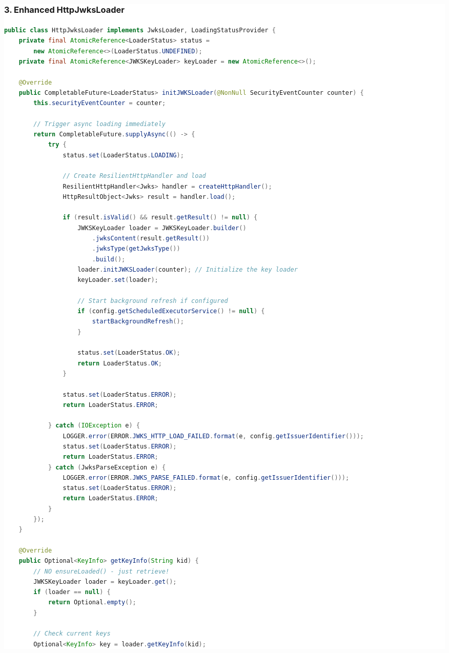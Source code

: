 ### 3. Enhanced HttpJwksLoader

```java
public class HttpJwksLoader implements JwksLoader, LoadingStatusProvider {
    private final AtomicReference<LoaderStatus> status =
        new AtomicReference<>(LoaderStatus.UNDEFINED);
    private final AtomicReference<JWKSKeyLoader> keyLoader = new AtomicReference<>();

    @Override
    public CompletableFuture<LoaderStatus> initJWKSLoader(@NonNull SecurityEventCounter counter) {
        this.securityEventCounter = counter;

        // Trigger async loading immediately
        return CompletableFuture.supplyAsync(() -> {
            try {
                status.set(LoaderStatus.LOADING);

                // Create ResilientHttpHandler and load
                ResilientHttpHandler<Jwks> handler = createHttpHandler();
                HttpResultObject<Jwks> result = handler.load();

                if (result.isValid() && result.getResult() != null) {
                    JWKSKeyLoader loader = JWKSKeyLoader.builder()
                        .jwksContent(result.getResult())
                        .jwksType(getJwksType())
                        .build();
                    loader.initJWKSLoader(counter); // Initialize the key loader
                    keyLoader.set(loader);

                    // Start background refresh if configured
                    if (config.getScheduledExecutorService() != null) {
                        startBackgroundRefresh();
                    }

                    status.set(LoaderStatus.OK);
                    return LoaderStatus.OK;
                }

                status.set(LoaderStatus.ERROR);
                return LoaderStatus.ERROR;

            } catch (IOException e) {
                LOGGER.error(ERROR.JWKS_HTTP_LOAD_FAILED.format(e, config.getIssuerIdentifier()));
                status.set(LoaderStatus.ERROR);
                return LoaderStatus.ERROR;
            } catch (JwksParseException e) {
                LOGGER.error(ERROR.JWKS_PARSE_FAILED.format(e, config.getIssuerIdentifier()));
                status.set(LoaderStatus.ERROR);
                return LoaderStatus.ERROR;
            }
        });
    }

    @Override
    public Optional<KeyInfo> getKeyInfo(String kid) {
        // NO ensureLoaded() - just retrieve!
        JWKSKeyLoader loader = keyLoader.get();
        if (loader == null) {
            return Optional.empty();
        }

        // Check current keys
        Optional<KeyInfo> key = loader.getKeyInfo(kid);
```